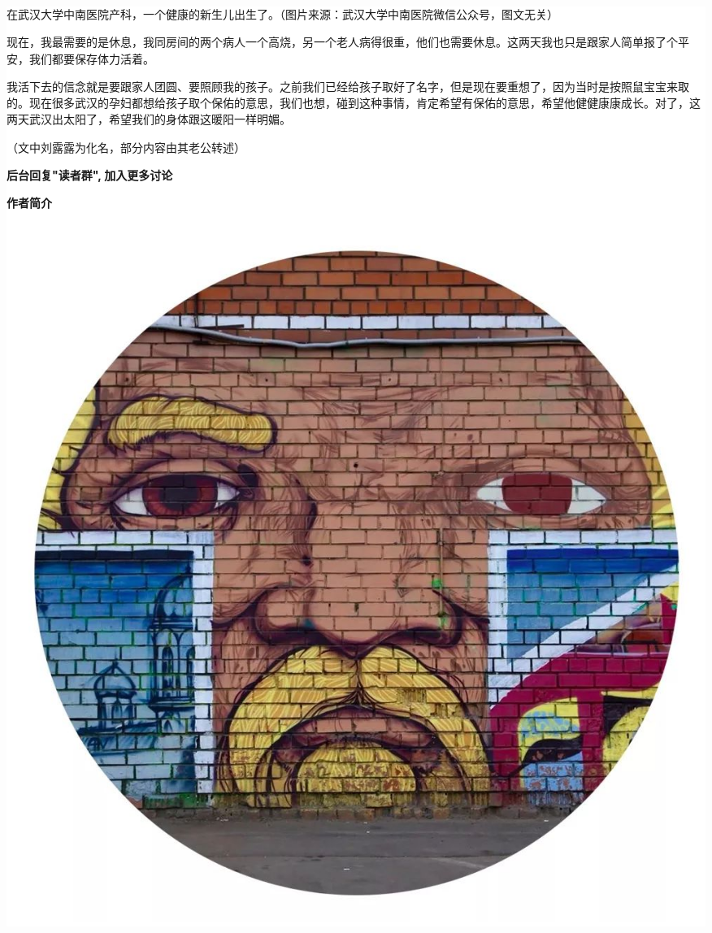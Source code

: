 在武汉大学中南医院产科，一个健康的新生儿出生了。（图片来源：武汉大学中南医院微信公众号，图文无关）

  

现在，我最需要的是休息，我同房间的两个病人一个高烧，另一个老人病得很重，他们也需要休息。这两天我也只是跟家人简单报了个平安，我们都要保存体力活着。

  

我活下去的信念就是要跟家人团圆、要照顾我的孩子。之前我们已经给孩子取好了名字，但是现在要重想了，因为当时是按照鼠宝宝来取的。现在很多武汉的孕妇都想给孩子取个保佑的意思，我们也想，碰到这种事情，肯定希望有保佑的意思，希望他健健康康成长。对了，这两天武汉出太阳了，希望我们的身体跟这暖阳一样明媚。

  

（文中刘露露为化名，部分内容由其老公转述）

  

  

**后台回复"读者群", 加入更多讨论**

**作者简介**

  

  

![](/images/post/a263564e7396884b079d1f9d0172c259.jpg)
